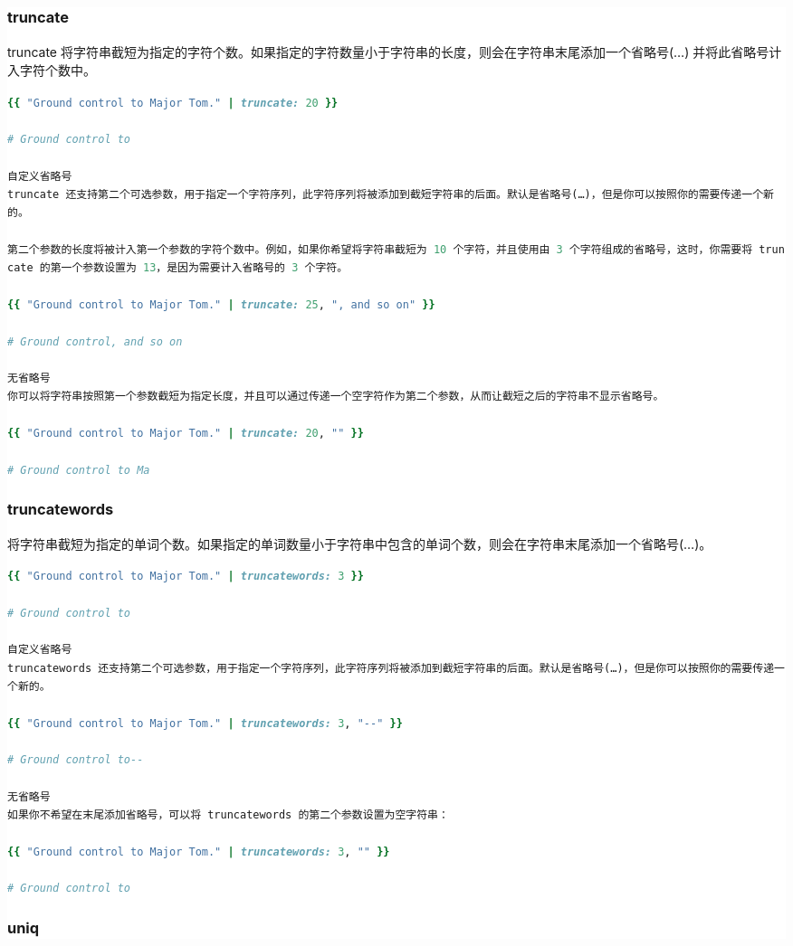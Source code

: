 ### truncate

truncate 将字符串截短为指定的字符个数。如果指定的字符数量小于字符串的长度，则会在字符串末尾添加一个省略号(…) 并将此省略号计入字符个数中。

```ruby
{{ "Ground control to Major Tom." | truncate: 20 }}

# Ground control to

自定义省略号
truncate 还支持第二个可选参数，用于指定一个字符序列，此字符序列将被添加到截短字符串的后面。默认是省略号(…)，但是你可以按照你的需要传递一个新的。

第二个参数的长度将被计入第一个参数的字符个数中。例如，如果你希望将字符串截短为 10 个字符，并且使用由 3 个字符组成的省略号，这时，你需要将 truncate 的第一个参数设置为 13，是因为需要计入省略号的 3 个字符。

{{ "Ground control to Major Tom." | truncate: 25, ", and so on" }}

# Ground control, and so on

无省略号
你可以将字符串按照第一个参数截短为指定长度，并且可以通过传递一个空字符作为第二个参数，从而让截短之后的字符串不显示省略号。

{{ "Ground control to Major Tom." | truncate: 20, "" }}

# Ground control to Ma
```

### truncatewords

将字符串截短为指定的单词个数。如果指定的单词数量小于字符串中包含的单词个数，则会在字符串末尾添加一个省略号(…)。

```ruby
{{ "Ground control to Major Tom." | truncatewords: 3 }}

# Ground control to

自定义省略号
truncatewords 还支持第二个可选参数，用于指定一个字符序列，此字符序列将被添加到截短字符串的后面。默认是省略号(…)，但是你可以按照你的需要传递一个新的。

{{ "Ground control to Major Tom." | truncatewords: 3, "--" }}

# Ground control to--

无省略号
如果你不希望在末尾添加省略号，可以将 truncatewords 的第二个参数设置为空字符串：

{{ "Ground control to Major Tom." | truncatewords: 3, "" }}

# Ground control to
```

### uniq
